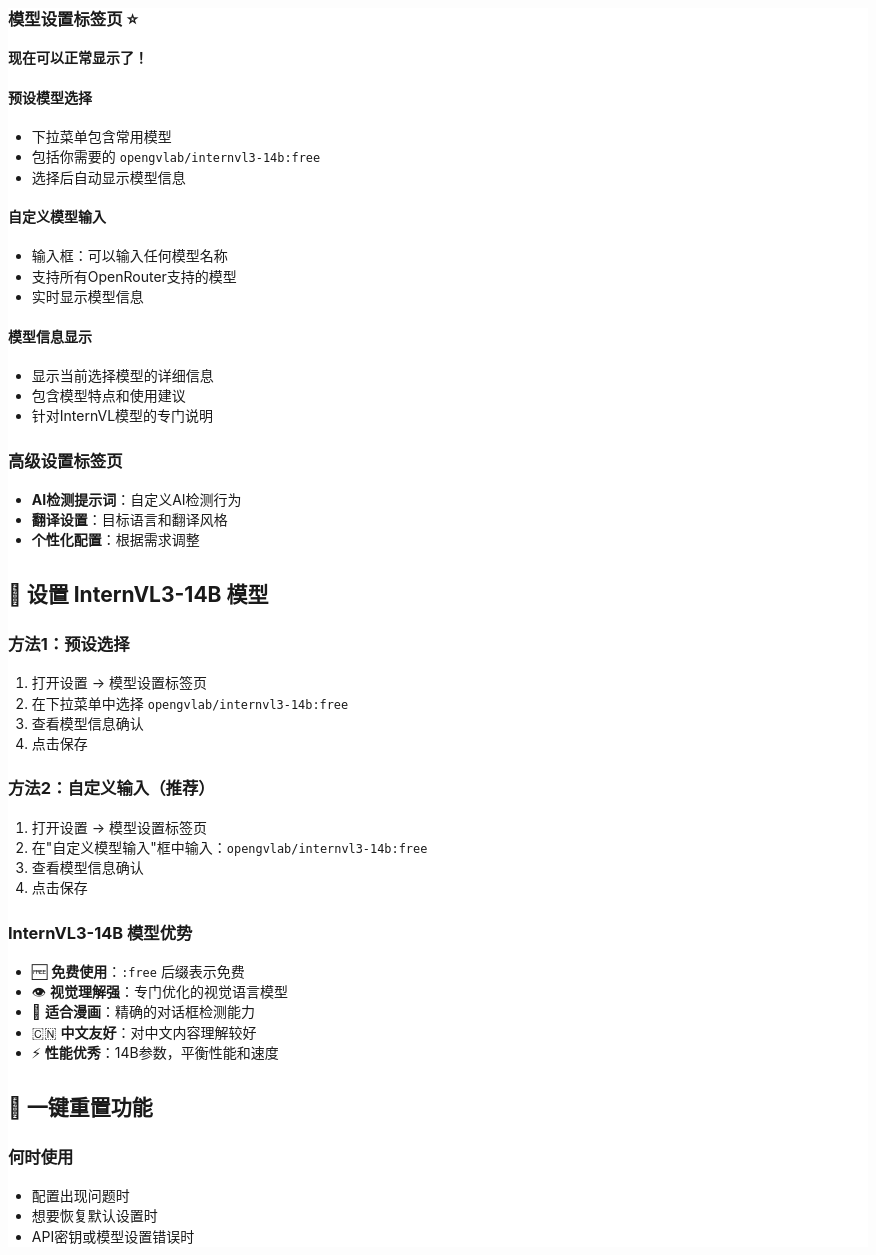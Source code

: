 ### 模型设置标签页 ⭐
**现在可以正常显示了！**

#### 预设模型选择
- 下拉菜单包含常用模型
- 包括你需要的 `opengvlab/internvl3-14b:free`
- 选择后自动显示模型信息

#### 自定义模型输入
- 输入框：可以输入任何模型名称
- 支持所有OpenRouter支持的模型
- 实时显示模型信息

#### 模型信息显示
- 显示当前选择模型的详细信息
- 包含模型特点和使用建议
- 针对InternVL模型的专门说明

### 高级设置标签页
- **AI检测提示词**：自定义AI检测行为
- **翻译设置**：目标语言和翻译风格
- **个性化配置**：根据需求调整

## 🎯 设置 InternVL3-14B 模型

### 方法1：预设选择
1. 打开设置 → 模型设置标签页
2. 在下拉菜单中选择 `opengvlab/internvl3-14b:free`
3. 查看模型信息确认
4. 点击保存

### 方法2：自定义输入（推荐）
1. 打开设置 → 模型设置标签页
2. 在"自定义模型输入"框中输入：`opengvlab/internvl3-14b:free`
3. 查看模型信息确认
4. 点击保存

### InternVL3-14B 模型优势
- 🆓 **免费使用**：`:free` 后缀表示免费
- 👁️ **视觉理解强**：专门优化的视觉语言模型
- 🎯 **适合漫画**：精确的对话框检测能力
- 🇨🇳 **中文友好**：对中文内容理解较好
- ⚡ **性能优秀**：14B参数，平衡性能和速度

## 🔄 一键重置功能

### 何时使用
- 配置出现问题时
- 想要恢复默认设置时
- API密钥或模型设置错误时
